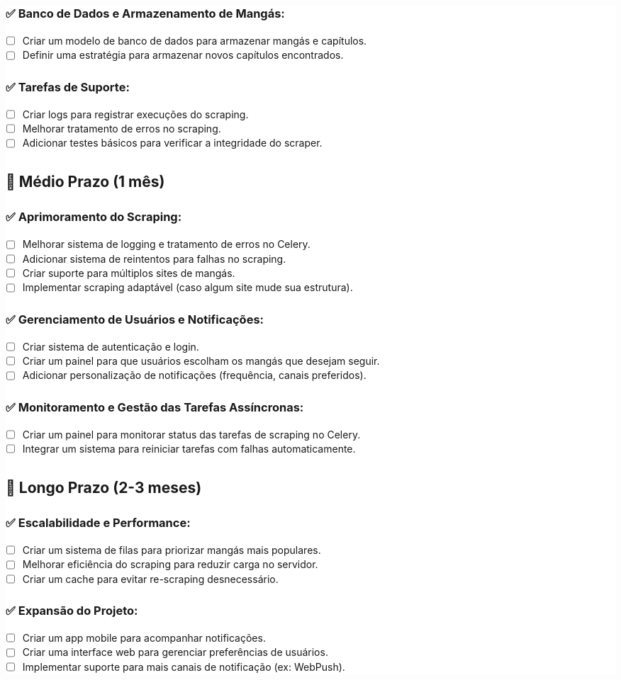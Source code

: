 ### ✅ Banco de Dados e Armazenamento de Mangás:

- [ ] Criar um modelo de banco de dados para armazenar mangás e capítulos.
- [ ] Definir uma estratégia para armazenar novos capítulos encontrados.

### ✅ Tarefas de Suporte:

- [ ] Criar logs para registrar execuções do scraping.
- [ ] Melhorar tratamento de erros no scraping.
- [ ] Adicionar testes básicos para verificar a integridade do scraper.

## 🔹 Médio Prazo (1 mês)

### ✅ Aprimoramento do Scraping:

- [ ] Melhorar sistema de logging e tratamento de erros no Celery.
- [ ] Adicionar sistema de reintentos para falhas no scraping.
- [ ] Criar suporte para múltiplos sites de mangás.
- [ ] Implementar scraping adaptável (caso algum site mude sua estrutura).

### ✅ Gerenciamento de Usuários e Notificações:

- [ ] Criar sistema de autenticação e login.
- [ ] Criar um painel para que usuários escolham os mangás que desejam seguir.
- [ ] Adicionar personalização de notificações (frequência, canais preferidos).

### ✅ Monitoramento e Gestão das Tarefas Assíncronas:

- [ ] Criar um painel para monitorar status das tarefas de scraping no Celery.
- [ ] Integrar um sistema para reiniciar tarefas com falhas automaticamente.

## 🔹 Longo Prazo (2-3 meses)

### ✅ Escalabilidade e Performance:

- [ ] Criar um sistema de filas para priorizar mangás mais populares.
- [ ] Melhorar eficiência do scraping para reduzir carga no servidor.
- [ ] Criar um cache para evitar re-scraping desnecessário.

### ✅ Expansão do Projeto:

- [ ] Criar um app mobile para acompanhar notificações.
- [ ] Criar uma interface web para gerenciar preferências de usuários.
- [ ] Implementar suporte para mais canais de notificação (ex: WebPush).
